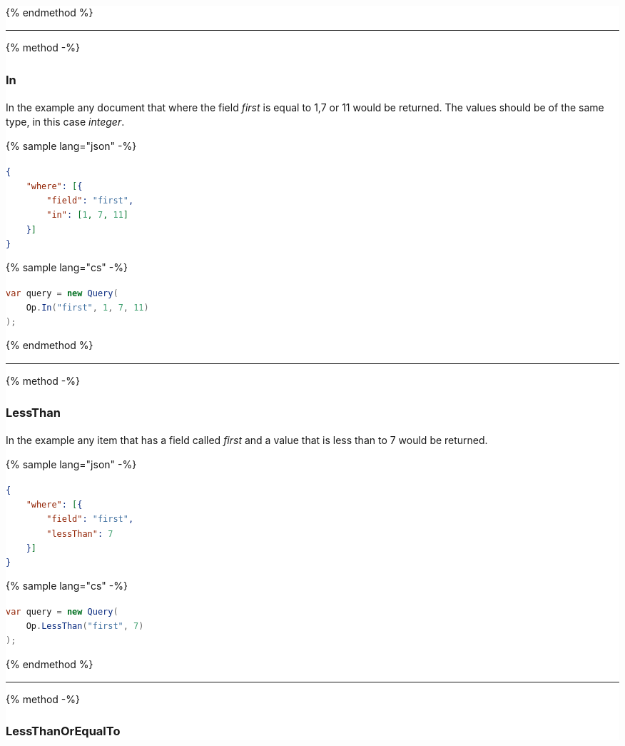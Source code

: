 {% endmethod %}

---
{% method -%}
### In

In the example any document that where the field *first* is equal to 1,7 or 11 would be returned.
The values should be of the same type, in this case *integer*.

{% sample lang="json" -%}
```json
{
    "where": [{
        "field": "first",
        "in": [1, 7, 11]
    }]
}
```

{% sample lang="cs" -%}

```cs
var query = new Query(
    Op.In("first", 1, 7, 11)
);
```

{% endmethod %}

---
{% method -%}
### LessThan

In the example any item that has a field called *first* and a value that is less than to 7 would be returned.

{% sample lang="json" -%}
```json
{
    "where": [{
        "field": "first",
        "lessThan": 7
    }]
}
```

{% sample lang="cs" -%}

```cs
var query = new Query(
    Op.LessThan("first", 7)
);
```

{% endmethod %}

---
{% method -%}
### LessThanOrEqualTo
